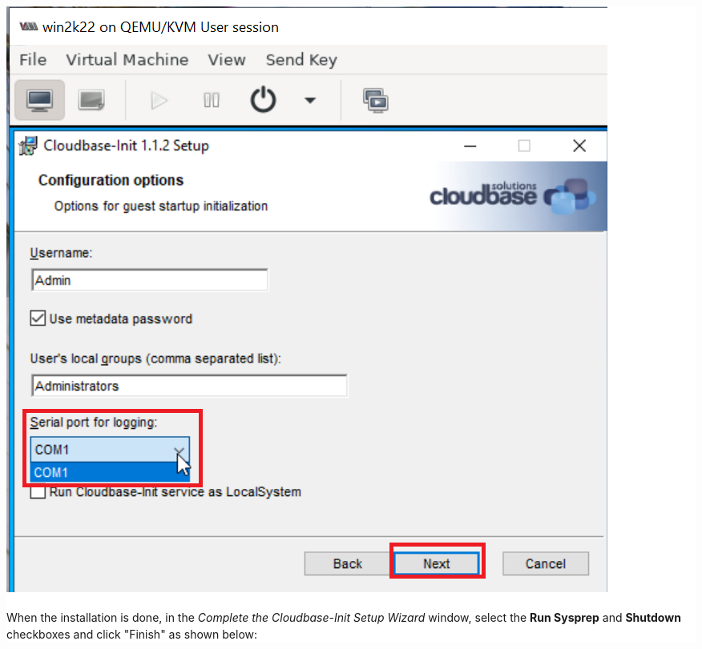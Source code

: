 ![Download Cloudbase-init setup for Admin](images/coludbase-init-serial-port-com1.png)

When the installation is done, in the _Complete the Cloudbase-Init Setup Wizard_
window, select the **Run Sysprep** and **Shutdown** checkboxes and click "Finish"
as shown below:
